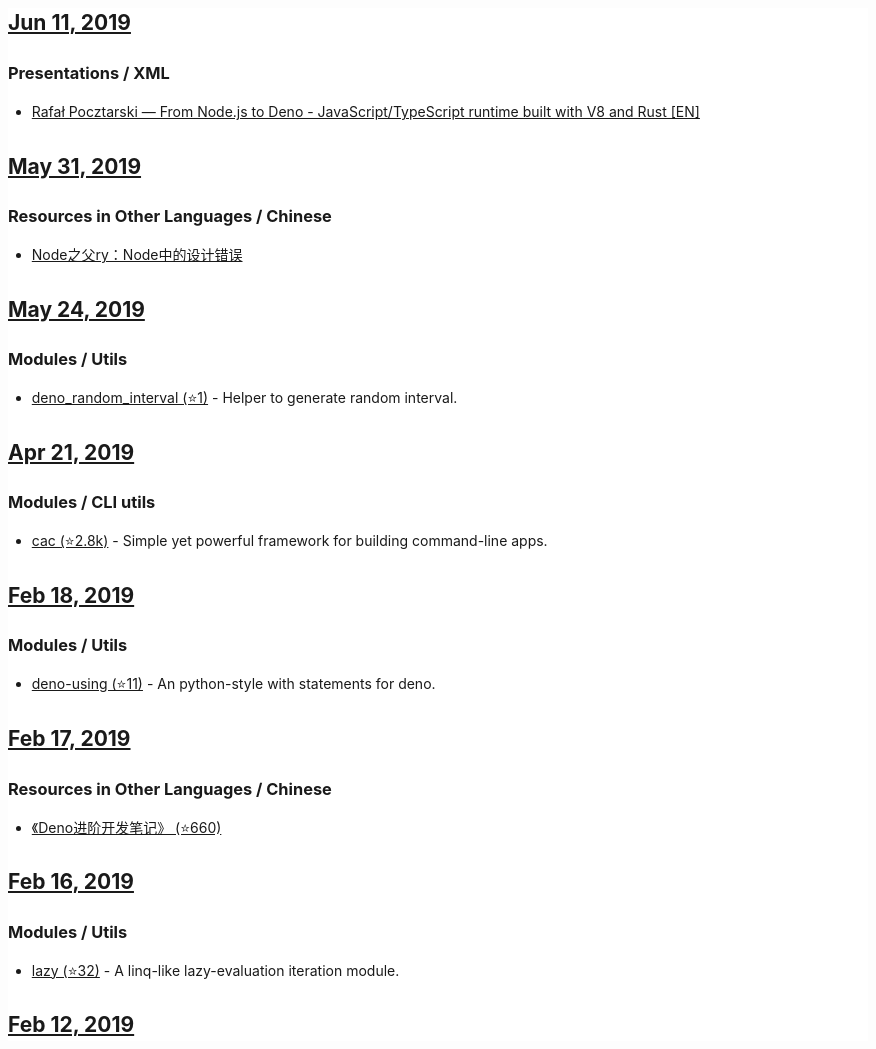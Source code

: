 ## [Jun 11, 2019](/content/2019/06/11/README.md)

### Presentations / XML

*   [Rafał Pocztarski — From Node.js to Deno - JavaScript/TypeScript runtime built with V8 and Rust \[EN\]](https://www.youtube.com/watch?v=Aib1OZLy0_c)

## [May 31, 2019](/content/2019/05/31/README.md)

### Resources in Other Languages / Chinese

*   [Node之父ry：Node中的设计错误](https://mp.weixin.qq.com/s/7XAiYw18c8YZc-fXk0-wrw)

## [May 24, 2019](/content/2019/05/24/README.md)

### Modules / Utils

*   [deno\_random\_interval (⭐1)](https://github.com/zekth/deno_random_interval) - Helper to generate random interval.

## [Apr 21, 2019](/content/2019/04/21/README.md)

### Modules / CLI utils

*   [cac (⭐2.8k)](https://github.com/cacjs/cac) - Simple yet powerful framework for building command-line apps.

## [Feb 18, 2019](/content/2019/02/18/README.md)

### Modules / Utils

*   [deno-using (⭐11)](https://github.com/hayd/deno-using) - An python-style with statements for deno.

## [Feb 17, 2019](/content/2019/02/17/README.md)

### Resources in Other Languages / Chinese

*   [《Deno进阶开发笔记》 (⭐660)](https://github.com/chenshenhai/deno_note/)

## [Feb 16, 2019](/content/2019/02/16/README.md)

### Modules / Utils

*   [lazy (⭐32)](https://github.com/luvies/lazy) - A linq-like lazy-evaluation iteration module.

## [Feb 12, 2019](/content/2019/02/12/README.md)
